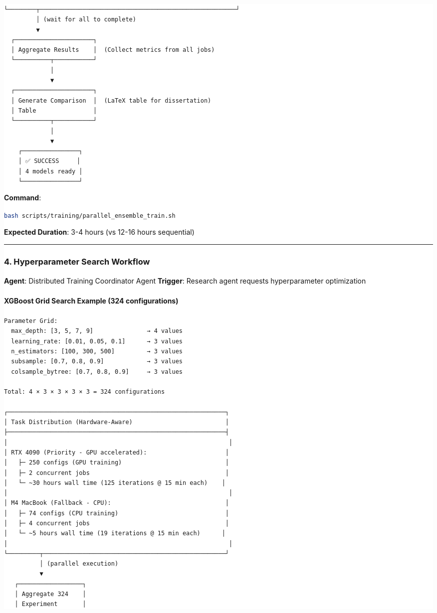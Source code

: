 ```
└────────┬───────────────────────────────────────────────────────┘
         │ (wait for all to complete)
         ▼
  ┌──────────────────────┐
  │ Aggregate Results    │  (Collect metrics from all jobs)
  └──────────┬───────────┘
             │
             ▼
  ┌──────────────────────┐
  │ Generate Comparison  │  (LaTeX table for dissertation)
  │ Table                │
  └──────────┬───────────┘
             │
             ▼
    ┌────────────────┐
    │ ✅ SUCCESS     │
    │ 4 models ready │
    └────────────────┘
```

**Command**:
```bash
bash scripts/training/parallel_ensemble_train.sh
```

**Expected Duration**: 3-4 hours (vs 12-16 hours sequential)

---

### 4. Hyperparameter Search Workflow

**Agent**: Distributed Training Coordinator Agent
**Trigger**: Research agent requests hyperparameter optimization

#### XGBoost Grid Search Example (324 configurations)
```
Parameter Grid:
  max_depth: [3, 5, 7, 9]               → 4 values
  learning_rate: [0.01, 0.05, 0.1]      → 3 values
  n_estimators: [100, 300, 500]         → 3 values
  subsample: [0.7, 0.8, 0.9]            → 3 values
  colsample_bytree: [0.7, 0.8, 0.9]     → 3 values

Total: 4 × 3 × 3 × 3 × 3 = 324 configurations

┌─────────────────────────────────────────────────────────────┐
│ Task Distribution (Hardware-Aware)                          │
├─────────────────────────────────────────────────────────────┤
│                                                              │
│ RTX 4090 (Priority - GPU accelerated):                      │
│   ├─ 250 configs (GPU training)                             │
│   ├─ 2 concurrent jobs                                      │
│   └─ ~30 hours wall time (125 iterations @ 15 min each)    │
│                                                              │
│ M4 MacBook (Fallback - CPU):                                │
│   ├─ 74 configs (CPU training)                              │
│   ├─ 4 concurrent jobs                                      │
│   └─ ~5 hours wall time (19 iterations @ 15 min each)      │
│                                                              │
└─────────┬───────────────────────────────────────────────────┘
          │ (parallel execution)
          ▼
   ┌──────────────────┐
   │ Aggregate 324    │
   │ Experiment       │
```